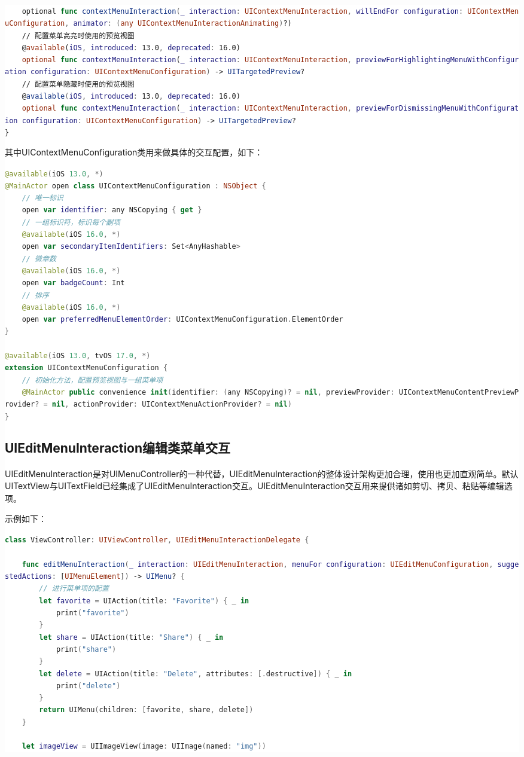```swift
    optional func contextMenuInteraction(_ interaction: UIContextMenuInteraction, willEndFor configuration: UIContextMenuConfiguration, animator: (any UIContextMenuInteractionAnimating)?)
    // 配置菜单高亮时使用的预览视图
    @available(iOS, introduced: 13.0, deprecated: 16.0)
    optional func contextMenuInteraction(_ interaction: UIContextMenuInteraction, previewForHighlightingMenuWithConfiguration configuration: UIContextMenuConfiguration) -> UITargetedPreview?
    // 配置菜单隐藏时使用的预览视图
    @available(iOS, introduced: 13.0, deprecated: 16.0)
    optional func contextMenuInteraction(_ interaction: UIContextMenuInteraction, previewForDismissingMenuWithConfiguration configuration: UIContextMenuConfiguration) -> UITargetedPreview?
}
```

其中UIContextMenuConfiguration类用来做具体的交互配置，如下：

```swift
@available(iOS 13.0, *)
@MainActor open class UIContextMenuConfiguration : NSObject {
    // 唯一标识
    open var identifier: any NSCopying { get }
    // 一组标识符，标识每个副项
    @available(iOS 16.0, *)
    open var secondaryItemIdentifiers: Set<AnyHashable>
    // 徽章数
    @available(iOS 16.0, *)
    open var badgeCount: Int
    // 排序
    @available(iOS 16.0, *)
    open var preferredMenuElementOrder: UIContextMenuConfiguration.ElementOrder
}

@available(iOS 13.0, tvOS 17.0, *)
extension UIContextMenuConfiguration {
    // 初始化方法，配置预览视图与一组菜单项
    @MainActor public convenience init(identifier: (any NSCopying)? = nil, previewProvider: UIContextMenuContentPreviewProvider? = nil, actionProvider: UIContextMenuActionProvider? = nil)
}
```

## UIEditMenuInteraction编辑类菜单交互

UIEditMenuInteraction是对UIMenuController的一种代替，UIEditMenuInteraction的整体设计架构更加合理，使用也更加直观简单。默认UITextView与UITextField已经集成了UIEditMenuInteraction交互。UIEditMenuInteraction交互用来提供诸如剪切、拷贝、粘贴等编辑选项。

示例如下：

```swift
class ViewController: UIViewController, UIEditMenuInteractionDelegate {
    
    func editMenuInteraction(_ interaction: UIEditMenuInteraction, menuFor configuration: UIEditMenuConfiguration, suggestedActions: [UIMenuElement]) -> UIMenu? {
        // 进行菜单项的配置
        let favorite = UIAction(title: "Favorite") { _ in
            print("favorite")
        }
        let share = UIAction(title: "Share") { _ in
            print("share")
        }
        let delete = UIAction(title: "Delete", attributes: [.destructive]) { _ in
            print("delete")
        }
        return UIMenu(children: [favorite, share, delete])
    }
    
    let imageView = UIImageView(image: UIImage(named: "img"))
```